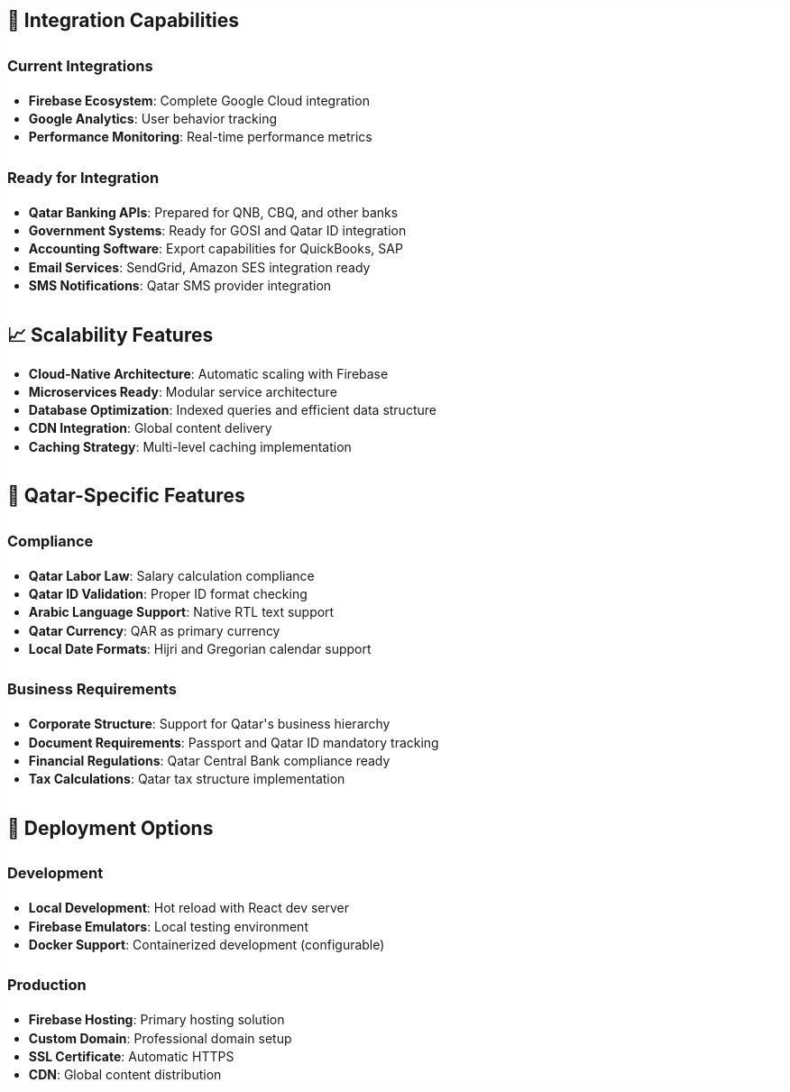 ## 🔄 Integration Capabilities

### Current Integrations
- **Firebase Ecosystem**: Complete Google Cloud integration
- **Google Analytics**: User behavior tracking
- **Performance Monitoring**: Real-time performance metrics

### Ready for Integration
- **Qatar Banking APIs**: Prepared for QNB, CBQ, and other banks
- **Government Systems**: Ready for GOSI and Qatar ID integration  
- **Accounting Software**: Export capabilities for QuickBooks, SAP
- **Email Services**: SendGrid, Amazon SES integration ready
- **SMS Notifications**: Qatar SMS provider integration

## 📈 Scalability Features

- **Cloud-Native Architecture**: Automatic scaling with Firebase
- **Microservices Ready**: Modular service architecture
- **Database Optimization**: Indexed queries and efficient data structure
- **CDN Integration**: Global content delivery
- **Caching Strategy**: Multi-level caching implementation

## 🎯 Qatar-Specific Features

### Compliance
- **Qatar Labor Law**: Salary calculation compliance
- **Qatar ID Validation**: Proper ID format checking
- **Arabic Language Support**: Native RTL text support
- **Qatar Currency**: QAR as primary currency
- **Local Date Formats**: Hijri and Gregorian calendar support

### Business Requirements
- **Corporate Structure**: Support for Qatar's business hierarchy
- **Document Requirements**: Passport and Qatar ID mandatory tracking
- **Financial Regulations**: Qatar Central Bank compliance ready
- **Tax Calculations**: Qatar tax structure implementation

## 🚀 Deployment Options

### Development
- **Local Development**: Hot reload with React dev server
- **Firebase Emulators**: Local testing environment
- **Docker Support**: Containerized development (configurable)

### Production
- **Firebase Hosting**: Primary hosting solution
- **Custom Domain**: Professional domain setup
- **SSL Certificate**: Automatic HTTPS
- **CDN**: Global content distribution
